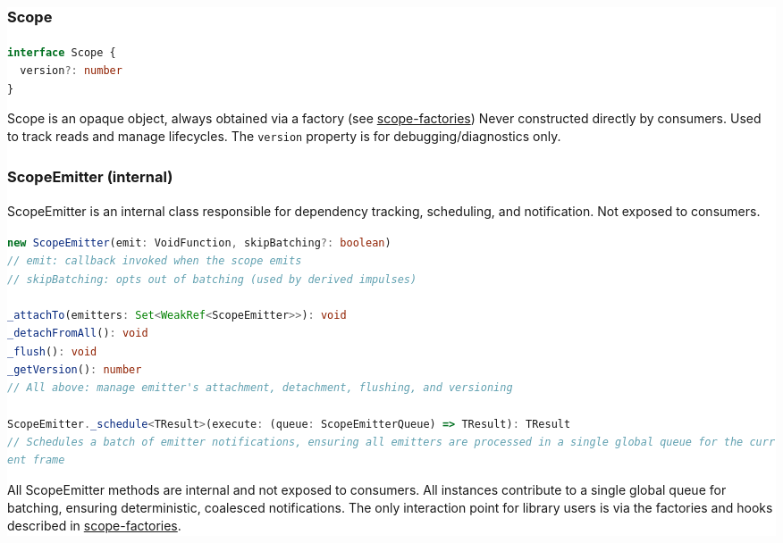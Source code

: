 ### Scope

```ts
interface Scope {
  version?: number
}
```

Scope is an opaque object, always obtained via a factory (see [scope-factories](./scope-factories.md))
Never constructed directly by consumers. Used to track reads and manage lifecycles. The `version` property is for debugging/diagnostics only.

### ScopeEmitter (internal)

ScopeEmitter is an internal class responsible for dependency tracking, scheduling, and notification. Not exposed to consumers.

```ts
new ScopeEmitter(emit: VoidFunction, skipBatching?: boolean)
// emit: callback invoked when the scope emits
// skipBatching: opts out of batching (used by derived impulses)

_attachTo(emitters: Set<WeakRef<ScopeEmitter>>): void
_detachFromAll(): void
_flush(): void
_getVersion(): number
// All above: manage emitter's attachment, detachment, flushing, and versioning

ScopeEmitter._schedule<TResult>(execute: (queue: ScopeEmitterQueue) => TResult): TResult
// Schedules a batch of emitter notifications, ensuring all emitters are processed in a single global queue for the current frame
```

All ScopeEmitter methods are internal and not exposed to consumers. All instances contribute to a single global queue for batching, ensuring deterministic, coalesced notifications. The only interaction point for library users is via the factories and hooks described in [scope-factories](./scope-factories.md).

